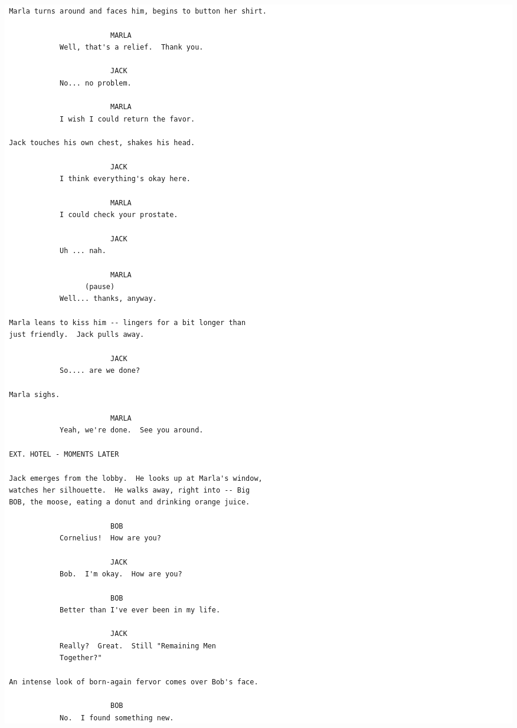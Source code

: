      Marla turns around and faces him, begins to button her shirt.

                             MARLA
                 Well, that's a relief.  Thank you.

                             JACK
                 No... no problem.

                             MARLA
                 I wish I could return the favor.

     Jack touches his own chest, shakes his head.

                             JACK
                 I think everything's okay here.

                             MARLA
                 I could check your prostate.

                             JACK
                 Uh ... nah.

                             MARLA
                       (pause)
                 Well... thanks, anyway.

     Marla leans to kiss him -- lingers for a bit longer than
     just friendly.  Jack pulls away.

                             JACK
                 So.... are we done?

     Marla sighs.

                             MARLA
                 Yeah, we're done.  See you around.

     EXT. HOTEL - MOMENTS LATER

     Jack emerges from the lobby.  He looks up at Marla's window,
     watches her silhouette.  He walks away, right into -- Big
     BOB, the moose, eating a donut and drinking orange juice.

                             BOB
                 Cornelius!  How are you?

                             JACK
                 Bob.  I'm okay.  How are you?

                             BOB
                 Better than I've ever been in my life.

                             JACK
                 Really?  Great.  Still "Remaining Men
                 Together?"

     An intense look of born-again fervor comes over Bob's face.

                             BOB
                 No.  I found something new.

